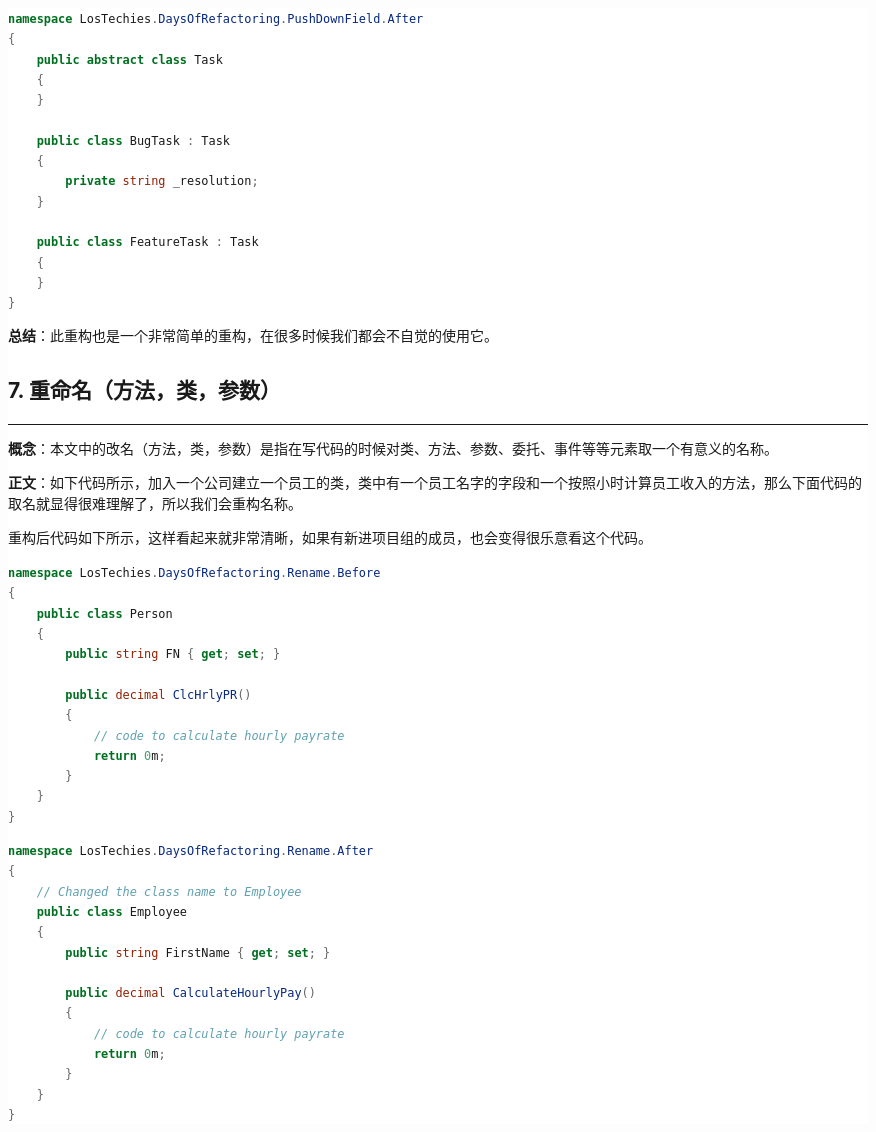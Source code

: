 ```cs
namespace LosTechies.DaysOfRefactoring.PushDownField.After
{
    public abstract class Task
    {
    }

    public class BugTask : Task
    {
        private string _resolution;
    }

    public class FeatureTask : Task
    {
    }
}
```

**总结**：此重构也是一个非常简单的重构，在很多时候我们都会不自觉的使用它。

## 7. 重命名（方法，类，参数）

--------------------------------------------------------------------------------

**概念**：本文中的改名（方法，类，参数）是指在写代码的时候对类、方法、参数、委托、事件等等元素取一个有意义的名称。

**正文**：如下代码所示，加入一个公司建立一个员工的类，类中有一个员工名字的字段和一个按照小时计算员工收入的方法，那么下面代码的取名就显得很难理解了，所以我们会重构名称。

重构后代码如下所示，这样看起来就非常清晰，如果有新进项目组的成员，也会变得很乐意看这个代码。

```cs
namespace LosTechies.DaysOfRefactoring.Rename.Before
{
    public class Person
    {
        public string FN { get; set; }

        public decimal ClcHrlyPR()
        {
            // code to calculate hourly payrate
            return 0m;
        }
    }
}
```

```cs
namespace LosTechies.DaysOfRefactoring.Rename.After
{
    // Changed the class name to Employee
    public class Employee
    {
        public string FirstName { get; set; }

        public decimal CalculateHourlyPay()
        {
            // code to calculate hourly payrate
            return 0m;
        }
    }
}
```

